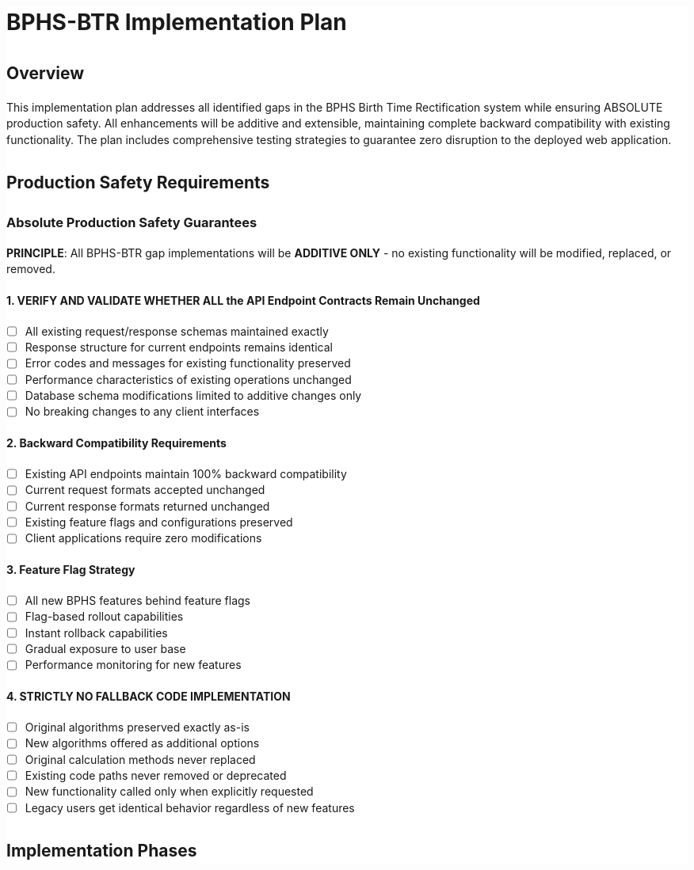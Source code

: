 # BPHS-BTR Implementation Plan

## Overview

This implementation plan addresses all identified gaps in the BPHS Birth Time Rectification system while ensuring ABSOLUTE production safety. All enhancements will be additive and extensible, maintaining complete backward compatibility with existing functionality. The plan includes comprehensive testing strategies to guarantee zero disruption to the deployed web application.

## Production Safety Requirements

### Absolute Production Safety Guarantees
**PRINCIPLE**: All BPHS-BTR gap implementations will be **ADDITIVE ONLY** - no existing functionality will be modified, replaced, or removed.

#### 1. VERIFY AND VALIDATE WHETHER ALL the API Endpoint Contracts Remain Unchanged
- [ ] All existing request/response schemas maintained exactly
- [ ] Response structure for current endpoints remains identical
- [ ] Error codes and messages for existing functionality preserved
- [ ] Performance characteristics of existing operations unchanged
- [ ] Database schema modifications limited to additive changes only
- [ ] No breaking changes to any client interfaces

#### 2. Backward Compatibility Requirements
- [ ] Existing API endpoints maintain 100% backward compatibility
- [ ] Current request formats accepted unchanged
- [ ] Current response formats returned unchanged
- [ ] Existing feature flags and configurations preserved
- [ ] Client applications require zero modifications

#### 3. Feature Flag Strategy
- [ ] All new BPHS features behind feature flags
- [ ] Flag-based rollout capabilities
- [ ] Instant rollback capabilities
- [ ] Gradual exposure to user base
- [ ] Performance monitoring for new features

#### 4. STRICTLY NO FALLBACK CODE IMPLEMENTATION
- [ ] Original algorithms preserved exactly as-is
- [ ] New algorithms offered as additional options
- [ ] Original calculation methods never replaced
- [ ] Existing code paths never removed or deprecated
- [ ] New functionality called only when explicitly requested
- [ ] Legacy users get identical behavior regardless of new features

## Implementation Phases
